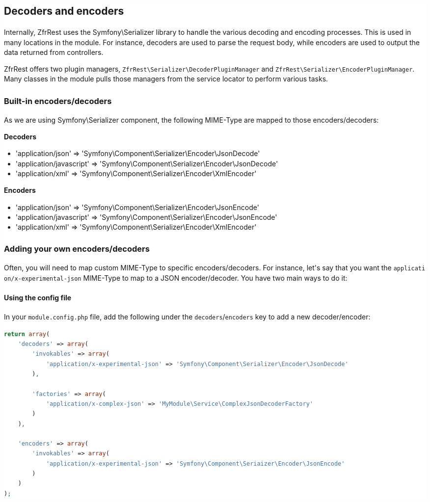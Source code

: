 
Decoders and encoders
---------------------

Internally, ZfrRest uses the Symfony\Serializer library to handle the various decoding and encoding processes. This is
used in many locations in the module. For instance, decoders are used to parse the request body, while encoders are used
to output the data returned from controllers.

ZfrRest offers two plugin managers, ``ZfrRest\Serializer\DecoderPluginManager`` and ``ZfrRest\Serializer\EncoderPluginManager``. Many classes in the module pulls those managers from the service locator to perform various tasks.

### Built-in encoders/decoders

As we are using Symfony\Serializer component, the following MIME-Type are mapped to those encoders/decoders:

**Decoders**

* 'application/json' => 'Symfony\Component\Serializer\Encoder\JsonDecode'
* 'application/javascript' => 'Symfony\Component\Serializer\Encoder\JsonDecode'
* 'application/xml' => 'Symfony\Component\Serializer\Encoder\XmlEncoder'

**Encoders**

* 'application/json' => 'Symfony\Component\Serializer\Encoder\JsonEncode'
* 'application/javascript' => 'Symfony\Component\Serializer\Encoder\JsonEncode'
* 'application/xml' => 'Symfony\Component\Serializer\Encoder\XmlEncoder'



### Adding your own encoders/decoders

Often, you will need to map custom MIME-Type to specific encoders/decoders. For instance, let's say that you want the
``application/x-experimental-json`` MIME-Type to map to a JSON encoder/decoder. You have two main ways to do it:

#### Using the config file

In your ``module.config.php`` file, add the following under the ``decoders``/``encoders`` key to add a new decoder/encoder:

```php
return array(
	'decoders' => array(
		'invokables' => array(
			'application/x-experimental-json' => 'Symfony\Component\Serializer\Encoder\JsonDecode'
		),
		
		'factories' => array(
			'application/x-complex-json' => 'MyModule\Service\ComplexJsonDecoderFactory'
		)
	),
	
	'encoders' => array(
		'invokables' => array(
			'application/x-experimental-json' => 'Symfony\Component\Seriaizer\Encoder\JsonEncode'
		)
	)
);
```

